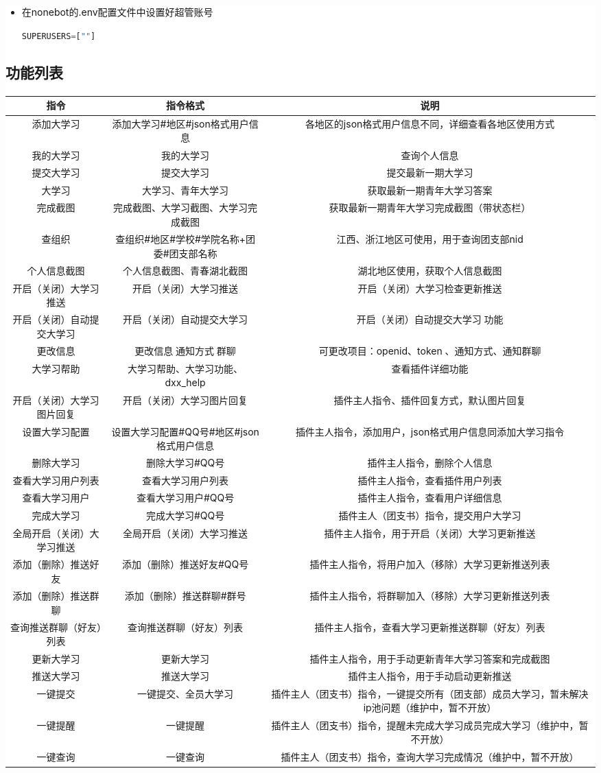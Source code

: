 - 在nonebot的.env配置文件中设置好超管账号

  ```py
  SUPERUSERS=[""]
  ```

## 功能列表
|      指令       |           指令格式            |                        说明                        |
|:-------------:|:-------------------------:|:------------------------------------------------:|
|     添加大学习     |    添加大学习#地区#json格式用户信息    |           各地区的json格式用户信息不同，详细查看各地区使用方式           |
|     我的大学习     |           我的大学习           |                      查询个人信息                      |
|     提交大学习     |           提交大学习           |                    提交最新一期大学习                     |
|      大学习      |         大学习、青年大学习         |                  获取最新一期青年大学习答案                   |
|     完成截图      |    完成截图、大学习截图、大学习完成截图     |              获取最新一期青年大学习完成截图（带状态栏）               |
|      查组织      |  查组织#地区#学校#学院名称+团委#团支部名称  |              江西、浙江地区可使用，用于查询团支部nid               |
|    个人信息截图     |       个人信息截图、青春湖北截图       |                 湖北地区使用，获取个人信息截图                  |
|  开启（关闭）大学习推送  |        开启（关闭）大学习推送        |                 开启（关闭）大学习检查更新推送                  |
| 开启（关闭）自动提交大学习 |       开启（关闭）自动提交大学习       |                 开启（关闭）自动提交大学习 功能                 |
|     更改信息      |       更改信息 通知方式 群聊        |          可更改项目：openid、token 、通知方式、通知群聊           |
|     大学习帮助     |   大学习帮助、大学习功能、dxx_help    |                     查看插件详细功能                     |
| 开启（关闭）大学习图片回复 |       开启（关闭）大学习图片回复       |               插件主人指令、插件回复方式，默认图片回复               |
|    设置大学习配置    | 设置大学习配置#QQ号#地区#json格式用户信息 |          插件主人指令，添加用户，json格式用户信息同添加大学习指令          |
|     删除大学习     |         删除大学习#QQ号         |                  插件主人指令，删除个人信息                   |
|   查看大学习用户列表   |         查看大学习用户列表         |                 插件主人指令，查看插件用户列表                  |
|    查看大学习用户    |        查看大学习用户#QQ号        |                 插件主人指令，查看用户详细信息                  |
|     完成大学习     |         完成大学习#QQ号         |               插件主人（团支书）指令，提交用户大学习                |
| 全局开启（关闭）大学习推送 |       全局开启（关闭）大学习推送       |              插件主人指令，用于开启（关闭）大学习更新推送              |
|  添加（删除）推送好友   |      添加（删除）推送好友#QQ号       |            插件主人指令，将用户加入（移除）大学习更新推送列表             |
|  添加（删除）推送群聊   |       添加（删除）推送群聊#群号       |            插件主人指令，将群聊加入（移除）大学习更新推送列表             |
| 查询推送群聊（好友）列表  |       查询推送群聊（好友）列表        |             插件主人指令，查看大学习更新推送群聊（好友）列表             |
|     更新大学习     |           更新大学习           |            插件主人指令，用于手动更新青年大学习答案和完成截图             |
|     推送大学习     |           推送大学习           |                插件主人指令，用于手动启动更新推送                 |
|     一键提交      |        一键提交、全员大学习         | 插件主人（团支书）指令，一键提交所有（团支部）成员大学习，暂未解决ip池问题（维护中，暂不开放） |
|     一键提醒      |           一键提醒            |      插件主人（团支书）指令，提醒未完成大学习成员完成大学习（维护中，暂不开放）       |
|     一键查询      |           一键查询            |         插件主人（团支书）指令，查询大学习完成情况（维护中，暂不开放）          |
